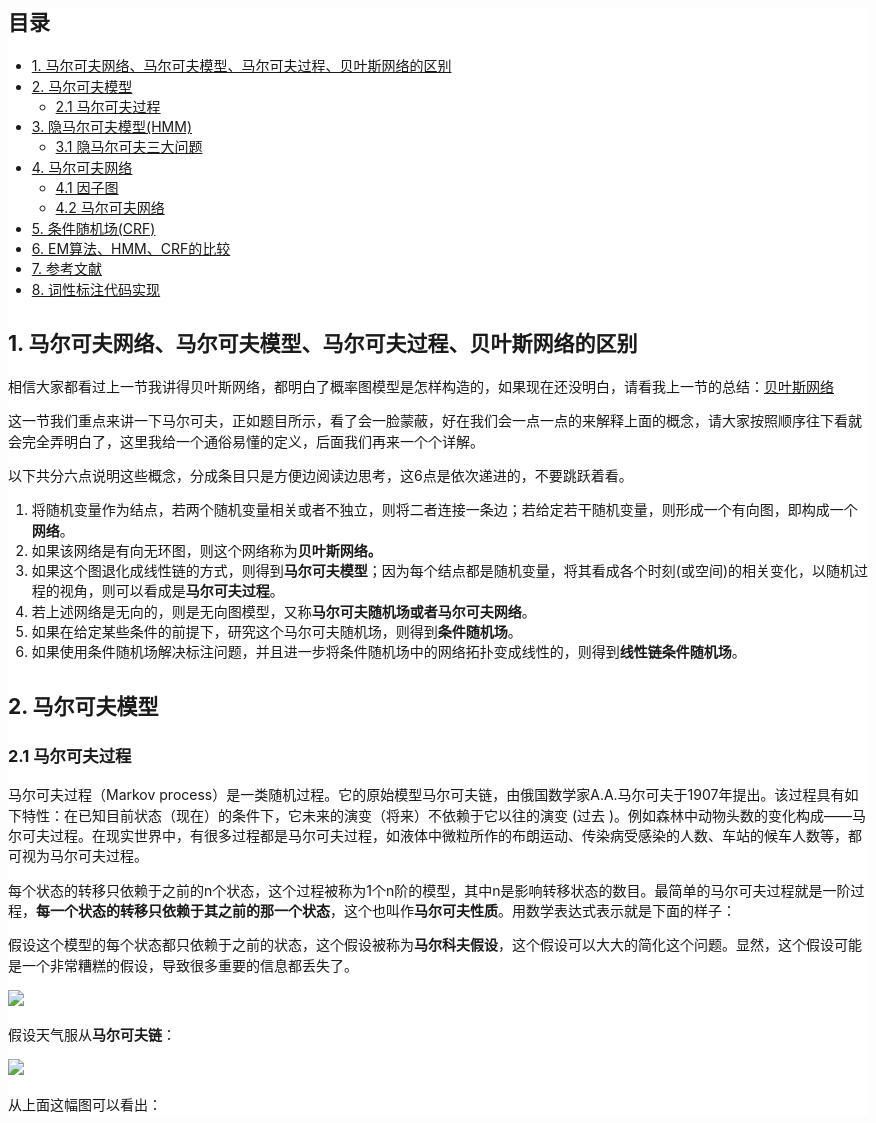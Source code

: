 ## 目录

- [1. 马尔可夫网络、马尔可夫模型、马尔可夫过程、贝叶斯网络的区别](#1-马尔可夫网络马尔可夫模型马尔可夫过程贝叶斯网络的区别)
- [2. 马尔可夫模型](#2-马尔可夫模型)
  - [2.1 马尔可夫过程](#21-马尔可夫过程)
- [3. 隐马尔可夫模型(HMM)](#3-隐马尔可夫模型hmm)
  - [3.1 隐马尔可夫三大问题](#31-隐马尔可夫三大问题)
- [4. 马尔可夫网络](#4-马尔可夫网络)
  - [4.1 因子图](#41-因子图)
  - [4.2 马尔可夫网络](#42-马尔可夫网络)
- [5. 条件随机场(CRF)](#5-条件随机场crf)
- [6. EM算法、HMM、CRF的比较](#6-em算法hmmcrf的比较)
- [7. 参考文献](#7-参考文献)
- [8. 词性标注代码实现](https://github.com/NLP-LOVE/ML-NLP/blob/master/Machine%20Learning/5.2%20Markov/5.2%20HMM.ipynb)

## 1. 马尔可夫网络、马尔可夫模型、马尔可夫过程、贝叶斯网络的区别

相信大家都看过上一节我讲得贝叶斯网络，都明白了概率图模型是怎样构造的，如果现在还没明白，请看我上一节的总结：[贝叶斯网络](https://github.com/NLP-LOVE/ML-NLP/blob/master/Machine%20Learning/5.1%20Bayes%20Network/5.1%20Bayes%20Network.md)

这一节我们重点来讲一下马尔可夫，正如题目所示，看了会一脸蒙蔽，好在我们会一点一点的来解释上面的概念，请大家按照顺序往下看就会完全弄明白了，这里我给一个通俗易懂的定义，后面我们再来一个个详解。

以下共分六点说明这些概念，分成条目只是方便边阅读边思考，这6点是依次递进的，不要跳跃着看。

1. 将随机变量作为结点，若两个随机变量相关或者不独立，则将二者连接一条边；若给定若干随机变量，则形成一个有向图，即构成一个**网络**。
2. 如果该网络是有向无环图，则这个网络称为**贝叶斯网络。**
3. 如果这个图退化成线性链的方式，则得到**马尔可夫模型**；因为每个结点都是随机变量，将其看成各个时刻(或空间)的相关变化，以随机过程的视角，则可以看成是**马尔可夫过程**。
4. 若上述网络是无向的，则是无向图模型，又称**马尔可夫随机场或者马尔可夫网络**。
5. 如果在给定某些条件的前提下，研究这个马尔可夫随机场，则得到**条件随机场**。
6. 如果使用条件随机场解决标注问题，并且进一步将条件随机场中的网络拓扑变成线性的，则得到**线性链条件随机场**。

## 2. 马尔可夫模型

### 2.1 马尔可夫过程

马尔可夫过程（Markov process）是一类随机过程。它的原始模型马尔可夫链，由俄国数学家A.A.马尔可夫于1907年提出。该过程具有如下特性：在已知目前状态（现在）的条件下，它未来的演变（将来）不依赖于它以往的演变 (过去 )。例如森林中动物头数的变化构成——马尔可夫过程。在现实世界中，有很多过程都是马尔可夫过程，如液体中微粒所作的布朗运动、传染病受感染的人数、车站的候车人数等，都可视为马尔可夫过程。

每个状态的转移只依赖于之前的n个状态，这个过程被称为1个n阶的模型，其中n是影响转移状态的数目。最简单的马尔可夫过程就是一阶过程，**每一个状态的转移只依赖于其之前的那一个状态**，这个也叫作**马尔可夫性质**。用数学表达式表示就是下面的样子：

假设这个模型的每个状态都只依赖于之前的状态，这个假设被称为**马尔科夫假设**，这个假设可以大大的简化这个问题。显然，这个假设可能是一个非常糟糕的假设，导致很多重要的信息都丢失了。

![](https://latex.codecogs.com/gif.latex?P(X_{n+1}|X_1=x_1,X_2=x_2,...,X_n=x_n)=P(X_{n+1}=x|X_n=x_n))

假设天气服从**马尔可夫链**：

![](http://wx4.sinaimg.cn/mw690/00630Defly1g4y8tb8xekj30b602z74n.jpg)

从上面这幅图可以看出：
